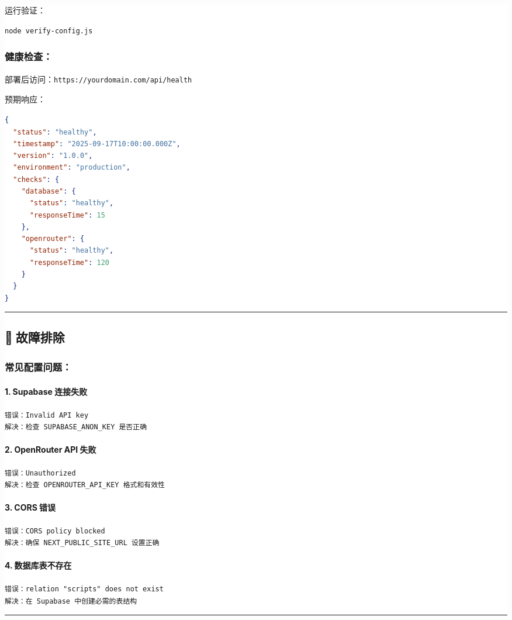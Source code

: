 运行验证：
```bash
node verify-config.js
```

### 健康检查：
部署后访问：`https://yourdomain.com/api/health`

预期响应：
```json
{
  "status": "healthy",
  "timestamp": "2025-09-17T10:00:00.000Z",
  "version": "1.0.0",
  "environment": "production",
  "checks": {
    "database": {
      "status": "healthy",
      "responseTime": 15
    },
    "openrouter": {
      "status": "healthy",
      "responseTime": 120
    }
  }
}
```

---

## 🔧 故障排除

### 常见配置问题：

#### 1. Supabase 连接失败
```
错误：Invalid API key
解决：检查 SUPABASE_ANON_KEY 是否正确
```

#### 2. OpenRouter API 失败
```
错误：Unauthorized
解决：检查 OPENROUTER_API_KEY 格式和有效性
```

#### 3. CORS 错误
```
错误：CORS policy blocked
解决：确保 NEXT_PUBLIC_SITE_URL 设置正确
```

#### 4. 数据库表不存在
```
错误：relation "scripts" does not exist
解决：在 Supabase 中创建必需的表结构
```

---
